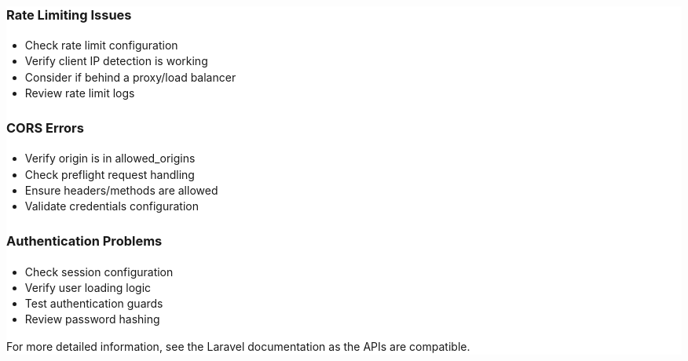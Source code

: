 ### Rate Limiting Issues
- Check rate limit configuration
- Verify client IP detection is working
- Consider if behind a proxy/load balancer
- Review rate limit logs

### CORS Errors
- Verify origin is in allowed_origins
- Check preflight request handling
- Ensure headers/methods are allowed
- Validate credentials configuration

### Authentication Problems
- Check session configuration
- Verify user loading logic
- Test authentication guards
- Review password hashing

For more detailed information, see the Laravel documentation as the APIs are compatible.